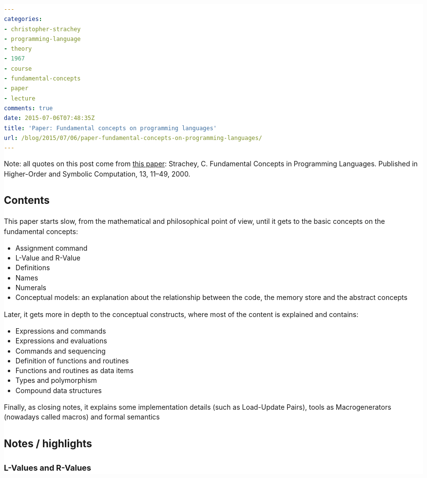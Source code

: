 ```yaml
---
categories:
- christopher-strachey
- programming-language
- theory
- 1967
- course
- fundamental-concepts
- paper
- lecture
comments: true
date: 2015-07-06T07:48:35Z
title: 'Paper: Fundamental concepts on programming languages'
url: /blog/2015/07/06/paper-fundamental-concepts-on-programming-languages/
---
```


Note: all quotes on this post come from [this paper](http://www.cs.cmu.edu/~crary/819-f09/Strachey67.pdf): Strachey, C. Fundamental Concepts in Programming Languages. Published in Higher-Order and Symbolic Computation, 13, 11–49, 2000.

## Contents

This paper starts slow, from the mathematical and philosophical point of view, until it gets to the basic concepts on the fundamental concepts:

  * Assignment command
  * L-Value and R-Value
  * Definitions
  * Names
  * Numerals
  * Conceptual models: an explanation about the relationship between the code, the memory store and the abstract concepts

Later, it gets more in depth to the conceptual constructs, where most of the content is explained and contains:

  * Expressions and commands
  * Expressions and evaluations
  * Commands and sequencing
  * Definition of functions and routines
  * Functions and routines as data items
  * Types and polymorphism
  * Compound data structures

Finally, as closing notes, it explains some implementation details (such as Load-Update Pairs), tools as Macrogenerators (nowadays called macros) and formal semantics

## Notes / highlights

### L-Values and R-Values

